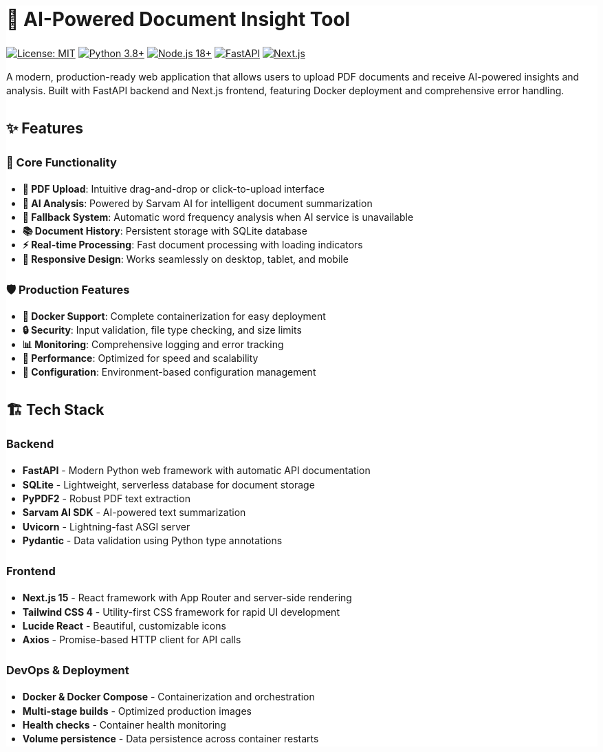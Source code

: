# 🚀 AI-Powered Document Insight Tool

[![License: MIT](https://img.shields.io/badge/License-MIT-yellow.svg)](https://opensource.org/licenses/MIT)
[![Python 3.8+](https://img.shields.io/badge/python-3.8+-blue.svg)](https://www.python.org/downloads/)
[![Node.js 18+](https://img.shields.io/badge/node.js-18+-green.svg)](https://nodejs.org/)
[![FastAPI](https://img.shields.io/badge/FastAPI-0.104+-00a393.svg)](https://fastapi.tiangolo.com/)
[![Next.js](https://img.shields.io/badge/Next.js-15+-black.svg)](https://nextjs.org/)

A modern, production-ready web application that allows users to upload PDF documents and receive AI-powered insights and analysis. Built with FastAPI backend and Next.js frontend, featuring Docker deployment and comprehensive error handling.

## ✨ Features

### 🎯 Core Functionality
- **📄 PDF Upload**: Intuitive drag-and-drop or click-to-upload interface
- **🤖 AI Analysis**: Powered by Sarvam AI for intelligent document summarization
- **🔄 Fallback System**: Automatic word frequency analysis when AI service is unavailable
- **📚 Document History**: Persistent storage with SQLite database
- **⚡ Real-time Processing**: Fast document processing with loading indicators
- **📱 Responsive Design**: Works seamlessly on desktop, tablet, and mobile

### 🛡️ Production Features
- **🐳 Docker Support**: Complete containerization for easy deployment
- **🔒 Security**: Input validation, file type checking, and size limits
- **📊 Monitoring**: Comprehensive logging and error tracking
- **🚀 Performance**: Optimized for speed and scalability
- **🔧 Configuration**: Environment-based configuration management

## 🏗️ Tech Stack

### Backend
- **FastAPI** - Modern Python web framework with automatic API documentation
- **SQLite** - Lightweight, serverless database for document storage
- **PyPDF2** - Robust PDF text extraction
- **Sarvam AI SDK** - AI-powered text summarization
- **Uvicorn** - Lightning-fast ASGI server
- **Pydantic** - Data validation using Python type annotations

### Frontend
- **Next.js 15** - React framework with App Router and server-side rendering
- **Tailwind CSS 4** - Utility-first CSS framework for rapid UI development
- **Lucide React** - Beautiful, customizable icons
- **Axios** - Promise-based HTTP client for API calls

### DevOps & Deployment
- **Docker & Docker Compose** - Containerization and orchestration
- **Multi-stage builds** - Optimized production images
- **Health checks** - Container health monitoring
- **Volume persistence** - Data persistence across container restarts
